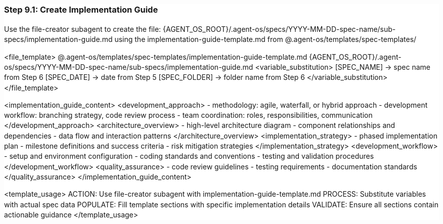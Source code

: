 </step>

<step number="9.1" subagent="file-creator" name="create_implementation_guide">

### Step 9.1: Create Implementation Guide

Use the file-creator subagent to create the file: {AGENT_OS_ROOT}/.agent-os/specs/YYYY-MM-DD-spec-name/sub-specs/implementation-guide.md using the implementation-guide-template.md from @.agent-os/templates/spec-templates/

<file_template>
  <source>@.agent-os/templates/spec-templates/implementation-guide-template.md</source>
  <destination>{AGENT_OS_ROOT}/.agent-os/specs/YYYY-MM-DD-spec-name/sub-specs/implementation-guide.md</destination>
  <variable_substitution>
    [SPEC_NAME] → spec name from Step 6
    [SPEC_DATE] → date from Step 5
    [SPEC_FOLDER] → folder name from Step 6
  </variable_substitution>
</file_template>

<implementation_guide_content>
  <development_approach>
    - methodology: agile, waterfall, or hybrid approach
    - development workflow: branching strategy, code review process
    - team coordination: roles, responsibilities, communication
  </development_approach>
  <architecture_overview>
    - high-level architecture diagram
    - component relationships and dependencies
    - data flow and interaction patterns
  </architecture_overview>
  <implementation_strategy>
    - phased implementation plan
    - milestone definitions and success criteria
    - risk mitigation strategies
  </implementation_strategy>
  <development_workflow>
    - setup and environment configuration
    - coding standards and conventions
    - testing and validation procedures
  </development_workflow>
  <quality_assurance>
    - code review guidelines
    - testing requirements
    - documentation standards
  </quality_assurance>
</implementation_guide_content>

<template_usage>
  ACTION: Use file-creator subagent with implementation-guide-template.md
  PROCESS: Substitute variables with actual spec data
  POPULATE: Fill template sections with specific implementation details
  VALIDATE: Ensure all sections contain actionable guidance
</template_usage>
